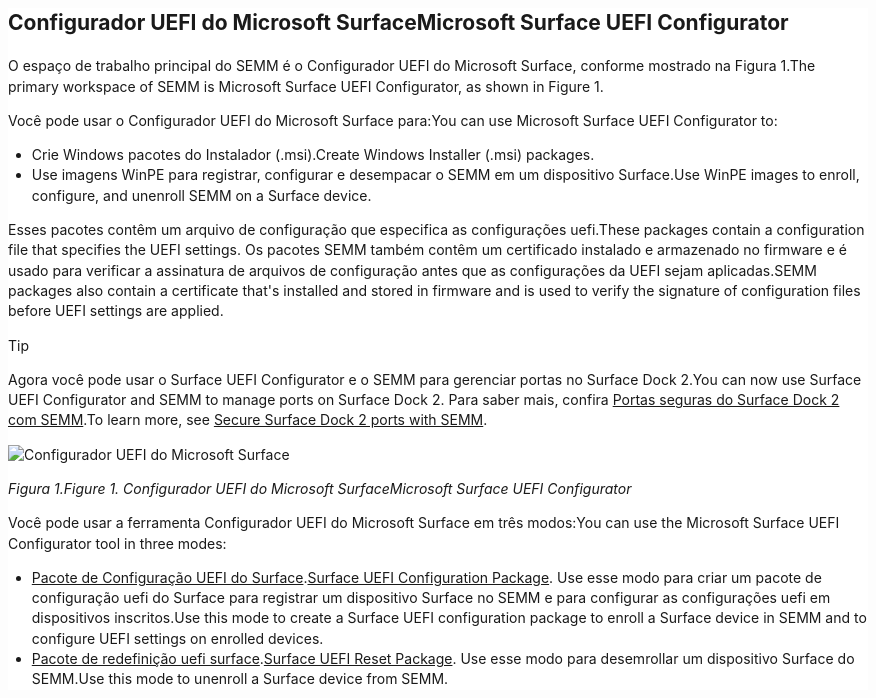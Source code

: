 
## <a name="microsoft-surface-uefi-configurator"></a><span data-ttu-id="17684-123">Configurador UEFI do Microsoft Surface</span><span class="sxs-lookup"><span data-stu-id="17684-123">Microsoft Surface UEFI Configurator</span></span>

<span data-ttu-id="17684-124">O espaço de trabalho principal do SEMM é o Configurador UEFI do Microsoft Surface, conforme mostrado na Figura 1.</span><span class="sxs-lookup"><span data-stu-id="17684-124">The primary workspace of SEMM is Microsoft Surface UEFI Configurator, as shown in Figure 1.</span></span> 

<span data-ttu-id="17684-125">Você pode usar o Configurador UEFI do Microsoft Surface para:</span><span class="sxs-lookup"><span data-stu-id="17684-125">You can use Microsoft Surface UEFI Configurator to:</span></span>

- <span data-ttu-id="17684-126">Crie Windows pacotes do Instalador (.msi).</span><span class="sxs-lookup"><span data-stu-id="17684-126">Create Windows Installer (.msi) packages.</span></span>
- <span data-ttu-id="17684-127">Use imagens WinPE para registrar, configurar e desempacar o SEMM em um dispositivo Surface.</span><span class="sxs-lookup"><span data-stu-id="17684-127">Use WinPE images to enroll, configure, and unenroll SEMM on a Surface device.</span></span> 

<span data-ttu-id="17684-128">Esses pacotes contêm um arquivo de configuração que especifica as configurações uefi.</span><span class="sxs-lookup"><span data-stu-id="17684-128">These packages contain a configuration file that specifies the UEFI settings.</span></span> <span data-ttu-id="17684-129">Os pacotes SEMM também contêm um certificado instalado e armazenado no firmware e é usado para verificar a assinatura de arquivos de configuração antes que as configurações da UEFI sejam aplicadas.</span><span class="sxs-lookup"><span data-stu-id="17684-129">SEMM packages also contain a certificate that's installed and stored in firmware and is used to verify the signature of configuration files before UEFI settings are applied.</span></span>

>[!TIP]
><span data-ttu-id="17684-130">Agora você pode usar o Surface UEFI Configurator e o SEMM para gerenciar portas no Surface Dock 2.</span><span class="sxs-lookup"><span data-stu-id="17684-130">You can now use Surface UEFI Configurator and SEMM to manage ports on Surface Dock 2.</span></span> <span data-ttu-id="17684-131">Para saber mais, confira [Portas seguras do Surface Dock 2 com SEMM](secure-surface-dock-ports-semm.md).</span><span class="sxs-lookup"><span data-stu-id="17684-131">To learn more, see [Secure Surface Dock 2 ports with SEMM](secure-surface-dock-ports-semm.md).</span></span>

![Configurador UEFI do Microsoft Surface](images/surface-ent-mgmt-fig1-uefi-configurator.png "Microsoft Surface UEFI Configurator")

*<span data-ttu-id="17684-133">Figura 1.</span><span class="sxs-lookup"><span data-stu-id="17684-133">Figure 1.</span></span> <span data-ttu-id="17684-134">Configurador UEFI do Microsoft Surface</span><span class="sxs-lookup"><span data-stu-id="17684-134">Microsoft Surface UEFI Configurator</span></span>*

<span data-ttu-id="17684-135">Você pode usar a ferramenta Configurador UEFI do Microsoft Surface em três modos:</span><span class="sxs-lookup"><span data-stu-id="17684-135">You can use the Microsoft Surface UEFI Configurator tool in three modes:</span></span>

- <span data-ttu-id="17684-136">[Pacote de Configuração UEFI do Surface](#configuration-package).</span><span class="sxs-lookup"><span data-stu-id="17684-136">[Surface UEFI Configuration Package](#configuration-package).</span></span> <span data-ttu-id="17684-137">Use esse modo para criar um pacote de configuração uefi do Surface para registrar um dispositivo Surface no SEMM e para configurar as configurações uefi em dispositivos inscritos.</span><span class="sxs-lookup"><span data-stu-id="17684-137">Use this mode to create a Surface UEFI configuration package to enroll a Surface device in SEMM and to configure UEFI settings on enrolled devices.</span></span>
- <span data-ttu-id="17684-138">[Pacote de redefinição uefi surface](#reset-package).</span><span class="sxs-lookup"><span data-stu-id="17684-138">[Surface UEFI Reset Package](#reset-package).</span></span> <span data-ttu-id="17684-139">Use esse modo para desemrollar um dispositivo Surface do SEMM.</span><span class="sxs-lookup"><span data-stu-id="17684-139">Use this mode to unenroll a Surface device from SEMM.</span></span>